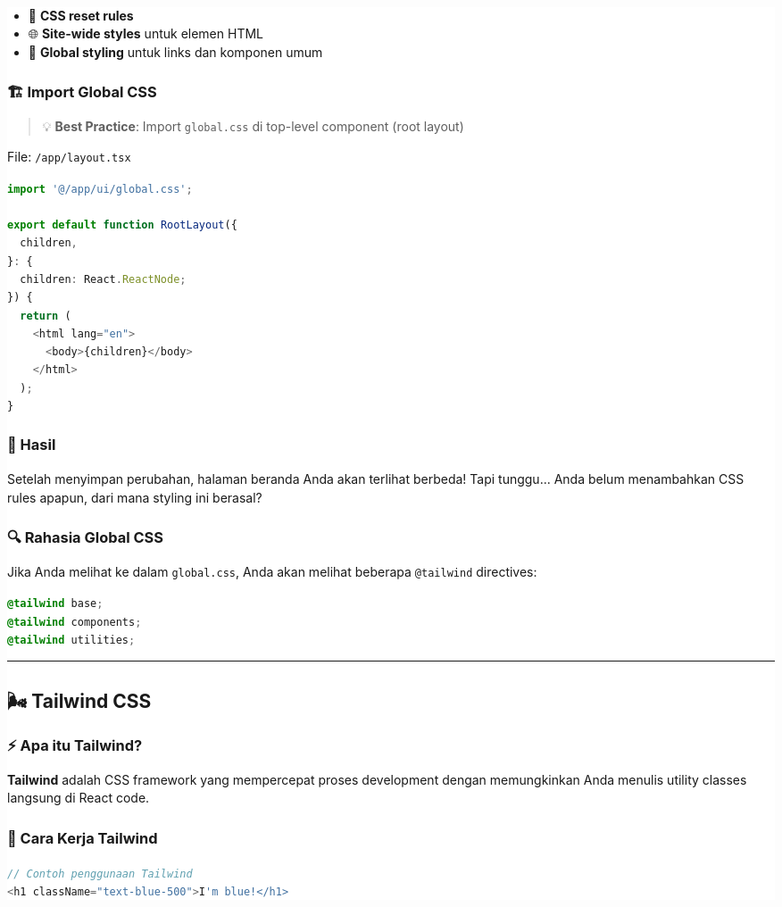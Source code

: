 - 🔄 **CSS reset rules**
- 🌐 **Site-wide styles** untuk elemen HTML
- 🔗 **Global styling** untuk links dan komponen umum

### 🏗️ Import Global CSS

> 💡 **Best Practice**: Import `global.css` di top-level component (root layout)

File: `/app/layout.tsx`

```typescript
import '@/app/ui/global.css';

export default function RootLayout({
  children,
}: {
  children: React.ReactNode;
}) {
  return (
    <html lang="en">
      <body>{children}</body>
    </html>
  );
}
```

### 🎉 Hasil

Setelah menyimpan perubahan, halaman beranda Anda akan terlihat berbeda! Tapi tunggu... Anda belum menambahkan CSS rules apapun, dari mana styling ini berasal?

### 🔍 Rahasia Global CSS

Jika Anda melihat ke dalam `global.css`, Anda akan melihat beberapa `@tailwind` directives:

```css
@tailwind base;
@tailwind components;
@tailwind utilities;
```

---

## 🌬️ Tailwind CSS

### ⚡ Apa itu Tailwind?

**Tailwind** adalah CSS framework yang mempercepat proses development dengan memungkinkan Anda menulis utility classes langsung di React code.

### 🎨 Cara Kerja Tailwind

```typescript
// Contoh penggunaan Tailwind
<h1 className="text-blue-500">I'm blue!</h1>
```
